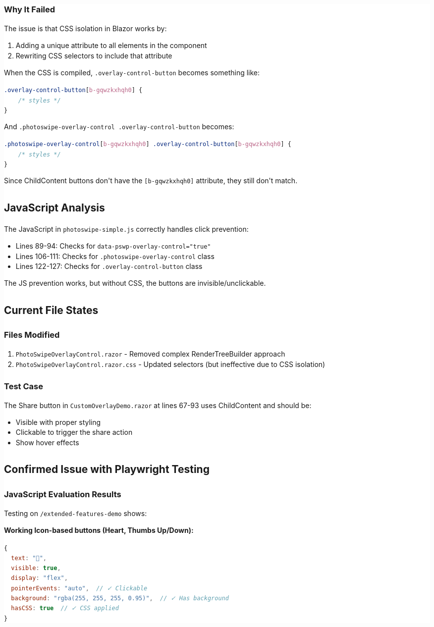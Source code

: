 ### Why It Failed
The issue is that CSS isolation in Blazor works by:
1. Adding a unique attribute to all elements in the component
2. Rewriting CSS selectors to include that attribute

When the CSS is compiled, `.overlay-control-button` becomes something like:
```css
.overlay-control-button[b-gqwzkxhqh0] {
    /* styles */
}
```

And `.photoswipe-overlay-control .overlay-control-button` becomes:
```css
.photoswipe-overlay-control[b-gqwzkxhqh0] .overlay-control-button[b-gqwzkxhqh0] {
    /* styles */
}
```

Since ChildContent buttons don't have the `[b-gqwzkxhqh0]` attribute, they still don't match.

## JavaScript Analysis

The JavaScript in `photoswipe-simple.js` correctly handles click prevention:
- Lines 89-94: Checks for `data-pswp-overlay-control="true"`
- Lines 106-111: Checks for `.photoswipe-overlay-control` class
- Lines 122-127: Checks for `.overlay-control-button` class

The JS prevention works, but without CSS, the buttons are invisible/unclickable.

## Current File States

### Files Modified
1. `PhotoSwipeOverlayControl.razor` - Removed complex RenderTreeBuilder approach
2. `PhotoSwipeOverlayControl.razor.css` - Updated selectors (but ineffective due to CSS isolation)

### Test Case
The Share button in `CustomOverlayDemo.razor` at lines 67-93 uses ChildContent and should be:
- Visible with proper styling
- Clickable to trigger the share action
- Show hover effects

## Confirmed Issue with Playwright Testing

### JavaScript Evaluation Results
Testing on `/extended-features-demo` shows:

**Working Icon-based buttons (Heart, Thumbs Up/Down):**
```javascript
{
  text: "🖤",
  visible: true,
  display: "flex",
  pointerEvents: "auto",  // ✓ Clickable
  background: "rgba(255, 255, 255, 0.95)",  // ✓ Has background
  hasCSS: true  // ✓ CSS applied
}
```
